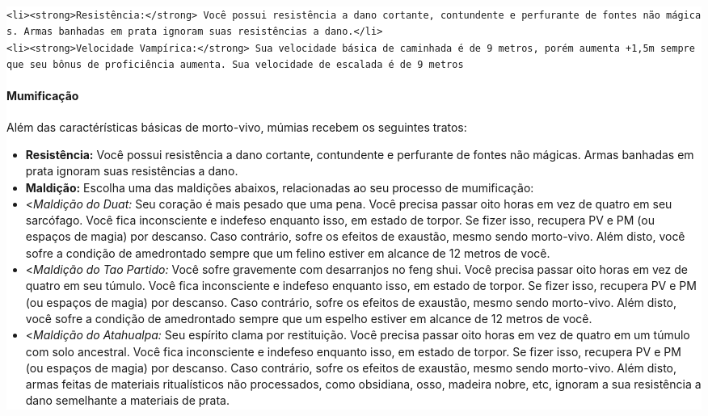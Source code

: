     <li><strong>Resistência:</strong> Você possui resistência a dano cortante, contundente e perfurante de fontes não mágicas. Armas banhadas em prata ignoram suas resistências a dano.</li>
    <li><strong>Velocidade Vampírica:</strong> Sua velocidade básica de caminhada é de 9 metros, porém aumenta +1,5m sempre que seu bônus de proficiência aumenta. Sua velocidade de escalada é de 9 metros
  </ul>
</section>

  <h4>Mumificação</h4>
    <p>
      Além das caractérísticas básicas de morto-vivo, múmias recebem os seguintes tratos:
    </p>  
  <ul>
    <li><strong>Resistência:</strong> Você possui resistência a dano cortante, contundente e perfurante de fontes não mágicas. Armas banhadas em prata ignoram suas resistências a dano.</li>
    <li><strong>Maldição:</strong> Escolha uma das maldições abaixos, relacionadas ao seu processo de mumificação:</li>
    <li><<em>Maldição do Duat:</em> Seu coração é mais pesado que uma pena. Você precisa passar oito horas em vez de quatro em seu sarcófago. Você fica inconsciente e indefeso enquanto isso, em estado de torpor. Se fizer isso, recupera PV e PM (ou espaços de magia) por descanso. Caso contrário, sofre os efeitos de exaustão, mesmo sendo morto-vivo. Além disto, você sofre a condição de amedrontado sempre que um felino estiver em alcance de 12 metros de você.</li>
    <li><<em>Maldição do Tao Partido:</em> Você sofre gravemente com desarranjos no feng shui. Você precisa passar oito horas em vez de quatro em seu túmulo. Você fica inconsciente e indefeso enquanto isso, em estado de torpor. Se fizer isso, recupera PV e PM (ou espaços de magia) por descanso. Caso contrário, sofre os efeitos de exaustão, mesmo sendo morto-vivo. Além disto, você sofre a condição de amedrontado sempre que um espelho estiver em alcance de 12 metros de você.</li>
    <li><<em>Maldição do Atahualpa:</em> Seu espírito clama por restituição. Você precisa passar oito horas em vez de quatro em um túmulo com solo ancestral. Você fica inconsciente e indefeso enquanto isso, em estado de torpor. Se fizer isso, recupera PV e PM (ou espaços de magia) por descanso. Caso contrário, sofre os efeitos de exaustão, mesmo sendo morto-vivo. Além disto, armas feitas de materiais ritualísticos não processados, como obsidiana, osso, madeira nobre, etc, ignoram a sua resistência a dano semelhante a materiais de prata.</li>
  </ul>
</section>
  </div>
</body>
</html>
